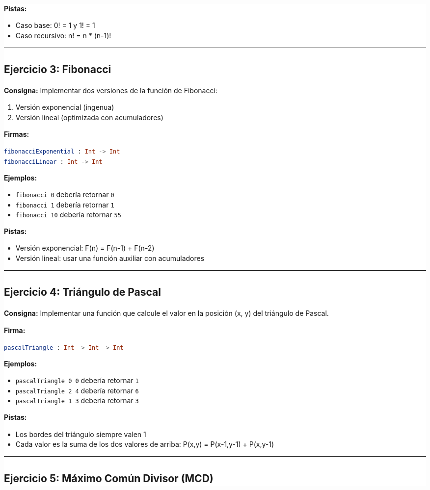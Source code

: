 **Pistas:**

- Caso base: 0! = 1 y 1! = 1
- Caso recursivo: n! = n \* (n-1)!

---

## Ejercicio 3: Fibonacci

**Consigna:** Implementar dos versiones de la función de Fibonacci:

1. Versión exponencial (ingenua)
2. Versión lineal (optimizada con acumuladores)

**Firmas:**

```elm
fibonacciExponential : Int -> Int
fibonacciLinear : Int -> Int
```

**Ejemplos:**

- `fibonacci 0` debería retornar `0`
- `fibonacci 1` debería retornar `1`
- `fibonacci 10` debería retornar `55`

**Pistas:**

- Versión exponencial: F(n) = F(n-1) + F(n-2)
- Versión lineal: usar una función auxiliar con acumuladores

---

## Ejercicio 4: Triángulo de Pascal

**Consigna:** Implementar una función que calcule el valor en la posición (x, y) del triángulo de Pascal.

**Firma:**

```elm
pascalTriangle : Int -> Int -> Int
```

**Ejemplos:**

- `pascalTriangle 0 0` debería retornar `1`
- `pascalTriangle 2 4` debería retornar `6`
- `pascalTriangle 1 3` debería retornar `3`

**Pistas:**

- Los bordes del triángulo siempre valen 1
- Cada valor es la suma de los dos valores de arriba: P(x,y) = P(x-1,y-1) + P(x,y-1)

---

## Ejercicio 5: Máximo Común Divisor (MCD)
